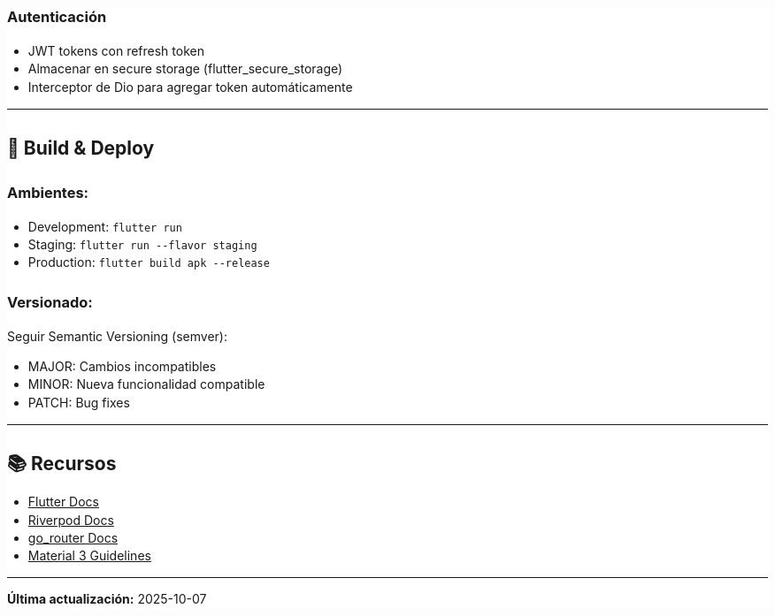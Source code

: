 ### Autenticación
- JWT tokens con refresh token
- Almacenar en secure storage (flutter_secure_storage)
- Interceptor de Dio para agregar token automáticamente

---

## 🚀 Build & Deploy

### Ambientes:
- Development: `flutter run`
- Staging: `flutter run --flavor staging`
- Production: `flutter build apk --release`

### Versionado:
Seguir Semantic Versioning (semver):
- MAJOR: Cambios incompatibles
- MINOR: Nueva funcionalidad compatible
- PATCH: Bug fixes

---

## 📚 Recursos

- [Flutter Docs](https://docs.flutter.dev/)
- [Riverpod Docs](https://riverpod.dev/)
- [go_router Docs](https://pub.dev/packages/go_router)
- [Material 3 Guidelines](https://m3.material.io/)

---

**Última actualización:** 2025-10-07
